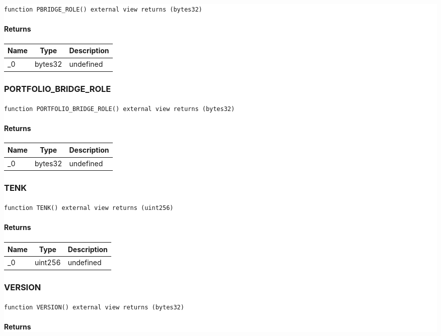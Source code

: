 ```solidity
function PBRIDGE_ROLE() external view returns (bytes32)
```






#### Returns

| Name | Type | Description |
|---|---|---|
| _0 | bytes32 | undefined |

### PORTFOLIO_BRIDGE_ROLE

```solidity
function PORTFOLIO_BRIDGE_ROLE() external view returns (bytes32)
```






#### Returns

| Name | Type | Description |
|---|---|---|
| _0 | bytes32 | undefined |

### TENK

```solidity
function TENK() external view returns (uint256)
```






#### Returns

| Name | Type | Description |
|---|---|---|
| _0 | uint256 | undefined |

### VERSION

```solidity
function VERSION() external view returns (bytes32)
```






#### Returns
